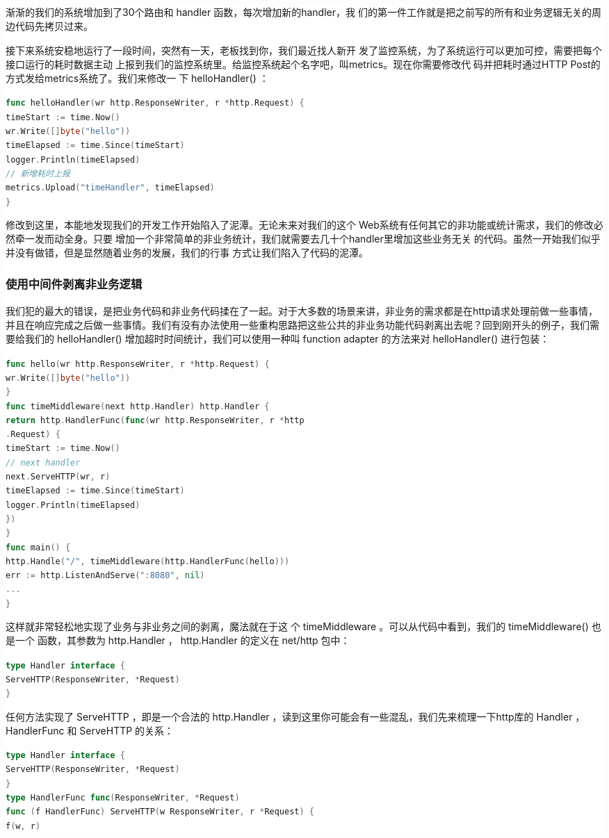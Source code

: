 渐渐的我们的系统增加到了30个路由和 handler 函数，每次增加新的handler，我
们的第一件工作就是把之前写的所有和业务逻辑无关的周边代码先拷贝过来。

接下来系统安稳地运行了一段时间，突然有一天，老板找到你，我们最近找人新开
发了监控系统，为了系统运行可以更加可控，需要把每个接口运行的耗时数据主动
上报到我们的监控系统里。给监控系统起个名字吧，叫metrics。现在你需要修改代
码并把耗时通过HTTP Post的方式发给metrics系统了。我们来修改一
下 helloHandler() ：
```go
func helloHandler(wr http.ResponseWriter, r *http.Request) {
timeStart := time.Now()
wr.Write([]byte("hello"))
timeElapsed := time.Since(timeStart)
logger.Println(timeElapsed)
// 新增耗时上报
metrics.Upload("timeHandler", timeElapsed)
}
```
修改到这里，本能地发现我们的开发工作开始陷入了泥潭。无论未来对我们的这个
Web系统有任何其它的非功能或统计需求，我们的修改必然牵一发而动全身。只要
增加一个非常简单的非业务统计，我们就需要去几十个handler里增加这些业务无关
的代码。虽然一开始我们似乎并没有做错，但是显然随着业务的发展，我们的行事
方式让我们陷入了代码的泥潭。

### 使用中间件剥离非业务逻辑
我们犯的最大的错误，是把业务代码和非业务代码揉在了一起。对于大多数的场景来讲，非业务的需求都是在http请求处理前做一些事情，并且在响应完成之后做一些事情。我们有没有办法使用一些重构思路把这些公共的非业务功能代码剥离出去呢？回到刚开头的例子，我们需要给我们的 helloHandler() 增加超时时间统计，我们可以使用一种叫 function adapter 的方法来对 helloHandler() 进行包装：
```go
func hello(wr http.ResponseWriter, r *http.Request) {
wr.Write([]byte("hello"))
}
func timeMiddleware(next http.Handler) http.Handler {
return http.HandlerFunc(func(wr http.ResponseWriter, r *http
.Request) {
timeStart := time.Now()
// next handler
next.ServeHTTP(wr, r)
timeElapsed := time.Since(timeStart)
logger.Println(timeElapsed)
})
}
func main() {
http.Handle("/", timeMiddleware(http.HandlerFunc(hello)))
err := http.ListenAndServe(":8080", nil)
...
}
```
这样就非常轻松地实现了业务与非业务之间的剥离，魔法就在于这
个 timeMiddleware 。可以从代码中看到，我们的 timeMiddleware() 也是一个
函数，其参数为 http.Handler ， http.Handler 的定义在 net/http 包中：
```go
type Handler interface {
ServeHTTP(ResponseWriter, *Request)
}
```
任何方法实现了 ServeHTTP ，即是一个合法的 http.Handler ，读到这里你可能会有一些混乱，我们先来梳理一下http库的 Handler ， HandlerFunc 和 ServeHTTP 的关系：
```go
type Handler interface {
ServeHTTP(ResponseWriter, *Request)
}
type HandlerFunc func(ResponseWriter, *Request)
func (f HandlerFunc) ServeHTTP(w ResponseWriter, r *Request) {
f(w, r)
```